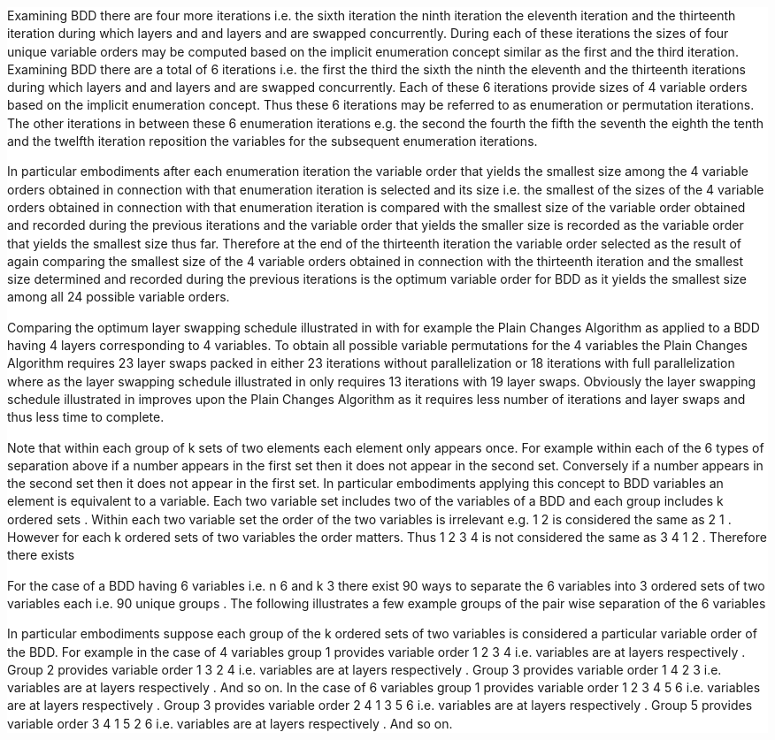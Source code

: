Examining BDD there are four more iterations i.e. the sixth iteration the ninth iteration the eleventh iteration and the thirteenth iteration during which layers and and layers and are swapped concurrently. During each of these iterations the sizes of four unique variable orders may be computed based on the implicit enumeration concept similar as the first and the third iteration. Examining BDD there are a total of 6 iterations i.e. the first the third the sixth the ninth the eleventh and the thirteenth iterations during which layers and and layers and are swapped concurrently. Each of these 6 iterations provide sizes of 4 variable orders based on the implicit enumeration concept. Thus these 6 iterations may be referred to as enumeration or permutation iterations. The other iterations in between these 6 enumeration iterations e.g. the second the fourth the fifth the seventh the eighth the tenth and the twelfth iteration reposition the variables for the subsequent enumeration iterations.

In particular embodiments after each enumeration iteration the variable order that yields the smallest size among the 4 variable orders obtained in connection with that enumeration iteration is selected and its size i.e. the smallest of the sizes of the 4 variable orders obtained in connection with that enumeration iteration is compared with the smallest size of the variable order obtained and recorded during the previous iterations and the variable order that yields the smaller size is recorded as the variable order that yields the smallest size thus far. Therefore at the end of the thirteenth iteration the variable order selected as the result of again comparing the smallest size of the 4 variable orders obtained in connection with the thirteenth iteration and the smallest size determined and recorded during the previous iterations is the optimum variable order for BDD as it yields the smallest size among all 24 possible variable orders.

Comparing the optimum layer swapping schedule illustrated in with for example the Plain Changes Algorithm as applied to a BDD having 4 layers corresponding to 4 variables. To obtain all possible variable permutations for the 4 variables the Plain Changes Algorithm requires 23 layer swaps packed in either 23 iterations without parallelization or 18 iterations with full parallelization where as the layer swapping schedule illustrated in only requires 13 iterations with 19 layer swaps. Obviously the layer swapping schedule illustrated in improves upon the Plain Changes Algorithm as it requires less number of iterations and layer swaps and thus less time to complete.

Note that within each group of k sets of two elements each element only appears once. For example within each of the 6 types of separation above if a number appears in the first set then it does not appear in the second set. Conversely if a number appears in the second set then it does not appear in the first set. In particular embodiments applying this concept to BDD variables an element is equivalent to a variable. Each two variable set includes two of the variables of a BDD and each group includes k ordered sets . Within each two variable set the order of the two variables is irrelevant e.g. 1 2 is considered the same as 2 1 . However for each k ordered sets of two variables the order matters. Thus 1 2 3 4 is not considered the same as 3 4 1 2 . Therefore there exists

For the case of a BDD having 6 variables i.e. n 6 and k 3 there exist 90 ways to separate the 6 variables into 3 ordered sets of two variables each i.e. 90 unique groups . The following illustrates a few example groups of the pair wise separation of the 6 variables 

In particular embodiments suppose each group of the k ordered sets of two variables is considered a particular variable order of the BDD. For example in the case of 4 variables group 1 provides variable order 1 2 3 4 i.e. variables are at layers respectively . Group 2 provides variable order 1 3 2 4 i.e. variables are at layers respectively . Group 3 provides variable order 1 4 2 3 i.e. variables are at layers respectively . And so on. In the case of 6 variables group 1 provides variable order 1 2 3 4 5 6 i.e. variables are at layers respectively . Group 3 provides variable order 2 4 1 3 5 6 i.e. variables are at layers respectively . Group 5 provides variable order 3 4 1 5 2 6 i.e. variables are at layers respectively . And so on.

